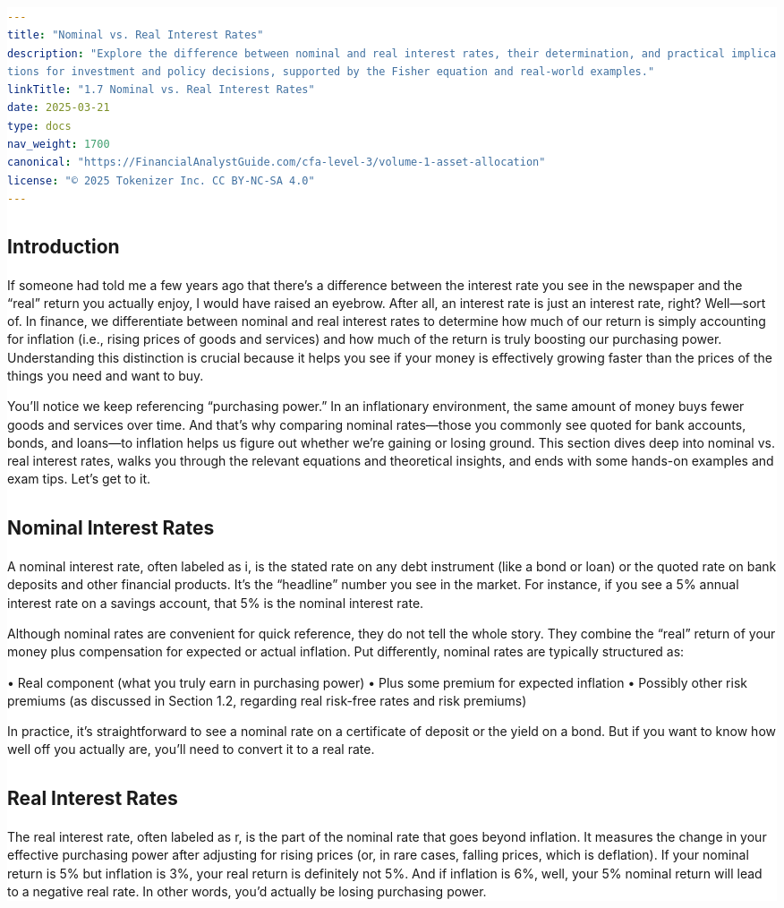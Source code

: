 ```yaml
---
title: "Nominal vs. Real Interest Rates"
description: "Explore the difference between nominal and real interest rates, their determination, and practical implications for investment and policy decisions, supported by the Fisher equation and real-world examples."
linkTitle: "1.7 Nominal vs. Real Interest Rates"
date: 2025-03-21
type: docs
nav_weight: 1700
canonical: "https://FinancialAnalystGuide.com/cfa-level-3/volume-1-asset-allocation"
license: "© 2025 Tokenizer Inc. CC BY-NC-SA 4.0"
---
```


## Introduction
If someone had told me a few years ago that there’s a difference between the interest rate you see in the newspaper and the “real” return you actually enjoy, I would have raised an eyebrow. After all, an interest rate is just an interest rate, right? Well—sort of. In finance, we differentiate between nominal and real interest rates to determine how much of our return is simply accounting for inflation (i.e., rising prices of goods and services) and how much of the return is truly boosting our purchasing power. Understanding this distinction is crucial because it helps you see if your money is effectively growing faster than the prices of the things you need and want to buy.

You’ll notice we keep referencing “purchasing power.” In an inflationary environment, the same amount of money buys fewer goods and services over time. And that’s why comparing nominal rates—those you commonly see quoted for bank accounts, bonds, and loans—to inflation helps us figure out whether we’re gaining or losing ground. This section dives deep into nominal vs. real interest rates, walks you through the relevant equations and theoretical insights, and ends with some hands-on examples and exam tips. Let’s get to it.

## Nominal Interest Rates
A nominal interest rate, often labeled as i, is the stated rate on any debt instrument (like a bond or loan) or the quoted rate on bank deposits and other financial products. It’s the “headline” number you see in the market. For instance, if you see a 5% annual interest rate on a savings account, that 5% is the nominal interest rate.

Although nominal rates are convenient for quick reference, they do not tell the whole story. They combine the “real” return of your money plus compensation for expected or actual inflation. Put differently, nominal rates are typically structured as:

• Real component (what you truly earn in purchasing power)
• Plus some premium for expected inflation
• Possibly other risk premiums (as discussed in Section 1.2, regarding real risk-free rates and risk premiums)

In practice, it’s straightforward to see a nominal rate on a certificate of deposit or the yield on a bond. But if you want to know how well off you actually are, you’ll need to convert it to a real rate.

## Real Interest Rates
The real interest rate, often labeled as r, is the part of the nominal rate that goes beyond inflation. It measures the change in your effective purchasing power after adjusting for rising prices (or, in rare cases, falling prices, which is deflation). If your nominal return is 5% but inflation is 3%, your real return is definitely not 5%. And if inflation is 6%, well, your 5% nominal return will lead to a negative real rate. In other words, you’d actually be losing purchasing power.
